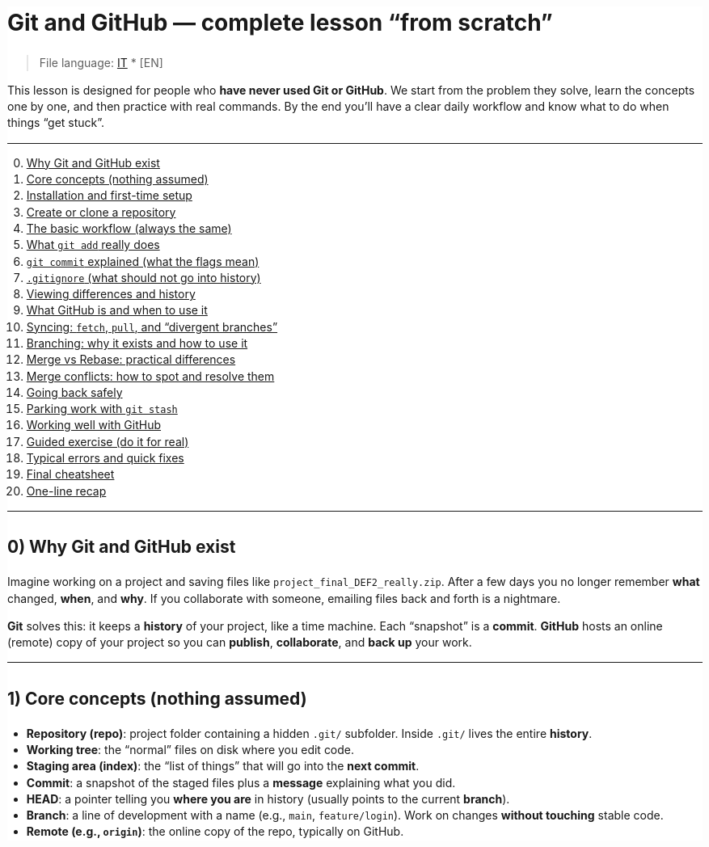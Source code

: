 # Git and GitHub — complete lesson “from scratch”

> File language: [IT](README.it.md) * [EN]

This lesson is designed for people who **have never used Git or GitHub**. We start from the problem they solve, learn the concepts one by one, and then practice with real commands. By the end you’ll have a clear daily workflow and know what to do when things “get stuck”.

---

0. [Why Git and GitHub exist](#0)
1. [Core concepts (nothing assumed)](#1)
2. [Installation and first-time setup](#2)
3. [Create or clone a repository](#3)
4. [The basic workflow (always the same)](#4)
5. [What `git add` really does](#5)
6. [`git commit` explained (what the flags mean)](#6)
7. [`.gitignore` (what should not go into history)](#7)
8. [Viewing differences and history](#8)
9. [What GitHub is and when to use it](#9)
10. [Syncing: `fetch`, `pull`, and “divergent branches”](#10)
11. [Branching: why it exists and how to use it](#11)
12. [Merge vs Rebase: practical differences](#12)
13. [Merge conflicts: how to spot and resolve them](#13)
14. [Going back safely](#14)
15. [Parking work with `git stash`](#15)
16. [Working well with GitHub](#16)
17. [Guided exercise (do it for real)](#17)
18. [Typical errors and quick fixes](#18)
19. [Final cheatsheet](#19)
20. [One-line recap](#20)

---

<h2 id="0">0) Why Git and GitHub exist</h2>

Imagine working on a project and saving files like `project_final_DEF2_really.zip`. After a few days you no longer remember **what** changed, **when**, and **why**. If you collaborate with someone, emailing files back and forth is a nightmare.

**Git** solves this: it keeps a **history** of your project, like a time machine. Each “snapshot” is a **commit**.
**GitHub** hosts an online (remote) copy of your project so you can **publish**, **collaborate**, and **back up** your work.

---

<h2 id="1">1) Core concepts (nothing assumed)</h2>

* **Repository (repo)**: project folder containing a hidden `.git/` subfolder. Inside `.git/` lives the entire **history**.
* **Working tree**: the “normal” files on disk where you edit code.
* **Staging area (index)**: the “list of things” that will go into the **next commit**.
* **Commit**: a snapshot of the staged files plus a **message** explaining what you did.
* **HEAD**: a pointer telling you **where you are** in history (usually points to the current **branch**).
* **Branch**: a line of development with a name (e.g., `main`, `feature/login`). Work on changes **without touching** stable code.
* **Remote (e.g., `origin`)**: the online copy of the repo, typically on GitHub.
